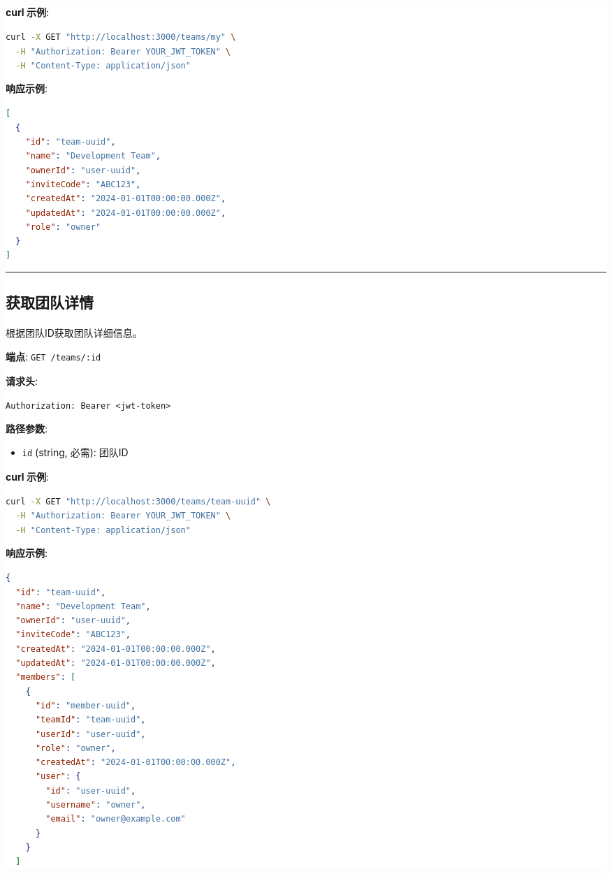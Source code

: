 **curl 示例**:
```bash
curl -X GET "http://localhost:3000/teams/my" \
  -H "Authorization: Bearer YOUR_JWT_TOKEN" \
  -H "Content-Type: application/json"
```

**响应示例**:
```json
[
  {
    "id": "team-uuid",
    "name": "Development Team",
    "ownerId": "user-uuid",
    "inviteCode": "ABC123",
    "createdAt": "2024-01-01T00:00:00.000Z",
    "updatedAt": "2024-01-01T00:00:00.000Z",
    "role": "owner"
  }
]
```

---

## 获取团队详情

根据团队ID获取团队详细信息。

**端点**: `GET /teams/:id`

**请求头**:
```
Authorization: Bearer <jwt-token>
```

**路径参数**:
- `id` (string, 必需): 团队ID

**curl 示例**:
```bash
curl -X GET "http://localhost:3000/teams/team-uuid" \
  -H "Authorization: Bearer YOUR_JWT_TOKEN" \
  -H "Content-Type: application/json"
```

**响应示例**:
```json
{
  "id": "team-uuid",
  "name": "Development Team",
  "ownerId": "user-uuid",
  "inviteCode": "ABC123",
  "createdAt": "2024-01-01T00:00:00.000Z",
  "updatedAt": "2024-01-01T00:00:00.000Z",
  "members": [
    {
      "id": "member-uuid",
      "teamId": "team-uuid",
      "userId": "user-uuid",
      "role": "owner",
      "createdAt": "2024-01-01T00:00:00.000Z",
      "user": {
        "id": "user-uuid",
        "username": "owner",
        "email": "owner@example.com"
      }
    }
  ]
```